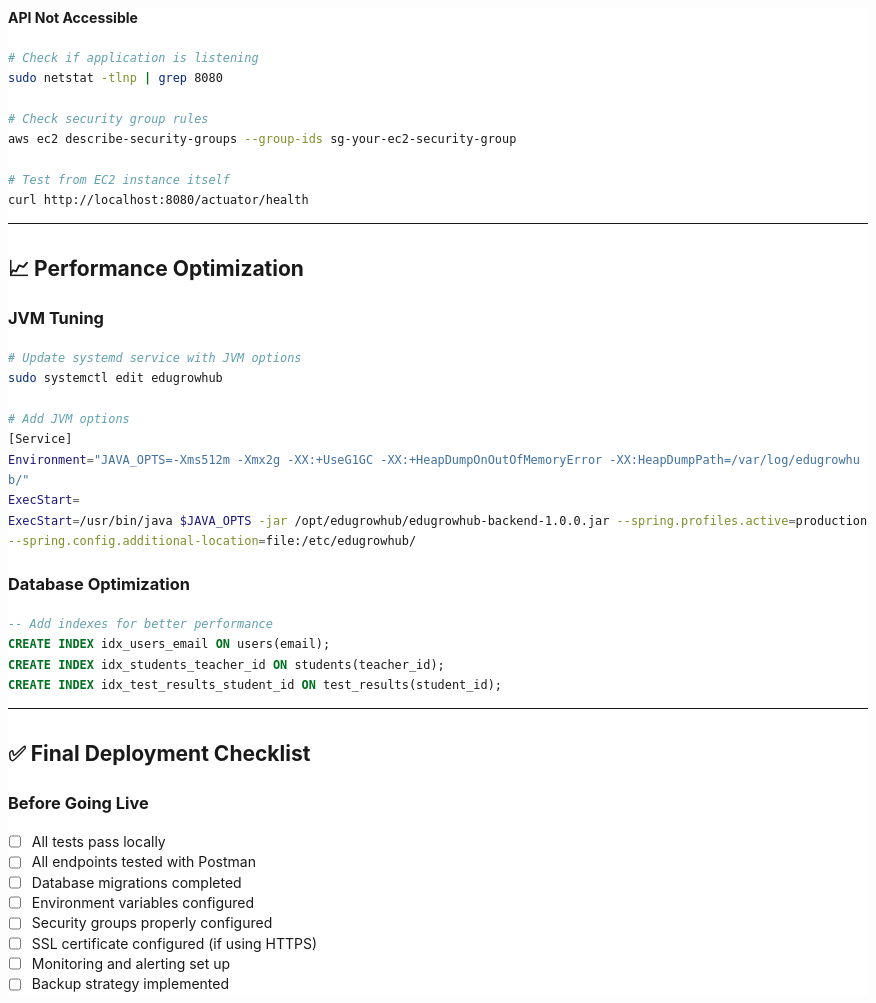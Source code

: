 #### **API Not Accessible**
```bash
# Check if application is listening
sudo netstat -tlnp | grep 8080

# Check security group rules
aws ec2 describe-security-groups --group-ids sg-your-ec2-security-group

# Test from EC2 instance itself
curl http://localhost:8080/actuator/health
```

---

## 📈 Performance Optimization

### **JVM Tuning**
```bash
# Update systemd service with JVM options
sudo systemctl edit edugrowhub

# Add JVM options
[Service]
Environment="JAVA_OPTS=-Xms512m -Xmx2g -XX:+UseG1GC -XX:+HeapDumpOnOutOfMemoryError -XX:HeapDumpPath=/var/log/edugrowhub/"
ExecStart=
ExecStart=/usr/bin/java $JAVA_OPTS -jar /opt/edugrowhub/edugrowhub-backend-1.0.0.jar --spring.profiles.active=production --spring.config.additional-location=file:/etc/edugrowhub/
```

### **Database Optimization**
```sql
-- Add indexes for better performance
CREATE INDEX idx_users_email ON users(email);
CREATE INDEX idx_students_teacher_id ON students(teacher_id);
CREATE INDEX idx_test_results_student_id ON test_results(student_id);
```

---

## ✅ Final Deployment Checklist

### **Before Going Live**
- [ ] All tests pass locally
- [ ] All endpoints tested with Postman
- [ ] Database migrations completed
- [ ] Environment variables configured
- [ ] Security groups properly configured
- [ ] SSL certificate configured (if using HTTPS)
- [ ] Monitoring and alerting set up
- [ ] Backup strategy implemented
